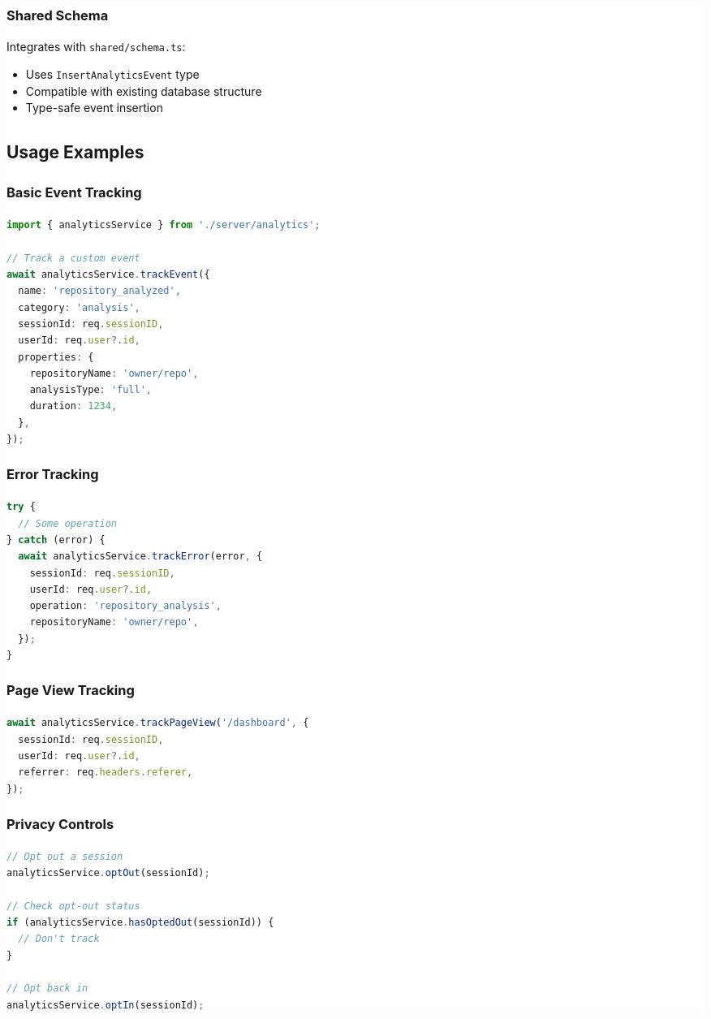 ### Shared Schema
Integrates with `shared/schema.ts`:
- Uses `InsertAnalyticsEvent` type
- Compatible with existing database structure
- Type-safe event insertion

## Usage Examples

### Basic Event Tracking
```typescript
import { analyticsService } from './server/analytics';

// Track a custom event
await analyticsService.trackEvent({
  name: 'repository_analyzed',
  category: 'analysis',
  sessionId: req.sessionID,
  userId: req.user?.id,
  properties: {
    repositoryName: 'owner/repo',
    analysisType: 'full',
    duration: 1234,
  },
});
```

### Error Tracking
```typescript
try {
  // Some operation
} catch (error) {
  await analyticsService.trackError(error, {
    sessionId: req.sessionID,
    userId: req.user?.id,
    operation: 'repository_analysis',
    repositoryName: 'owner/repo',
  });
}
```

### Page View Tracking
```typescript
await analyticsService.trackPageView('/dashboard', {
  sessionId: req.sessionID,
  userId: req.user?.id,
  referrer: req.headers.referer,
});
```

### Privacy Controls
```typescript
// Opt out a session
analyticsService.optOut(sessionId);

// Check opt-out status
if (analyticsService.hasOptedOut(sessionId)) {
  // Don't track
}

// Opt back in
analyticsService.optIn(sessionId);
```
